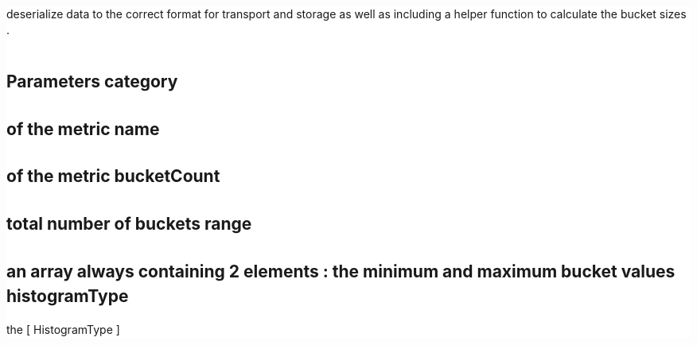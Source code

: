 deserialize
data
to
the
correct
format
for
transport
and
storage
as
well
as
including
a
helper
function
to
calculate
the
bucket
sizes
.
#
#
#
Parameters
category
-
of
the
metric
name
-
of
the
metric
bucketCount
-
total
number
of
buckets
range
-
an
array
always
containing
2
elements
:
the
minimum
and
maximum
bucket
values
histogramType
-
the
[
HistogramType
]